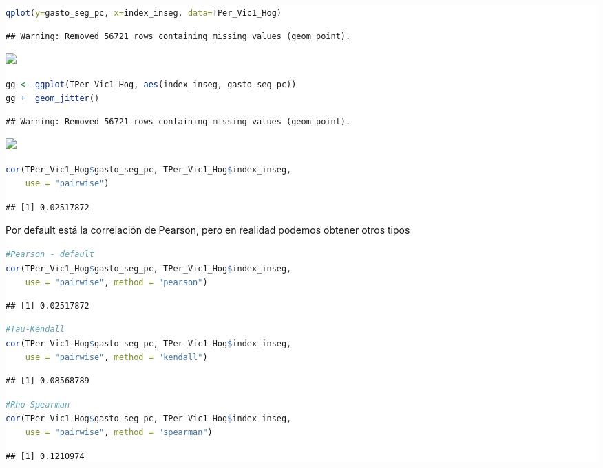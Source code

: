``` r
qplot(y=gasto_seg_pc, x=index_inseg, data=TPer_Vic1_Hog)
```

    ## Warning: Removed 56721 rows containing missing values (geom_point).

![](Practica9_files/figure-markdown_github/unnamed-chunk-16-1.png)

``` r
gg <- ggplot(TPer_Vic1_Hog, aes(index_inseg, gasto_seg_pc))
gg +  geom_jitter()
```

    ## Warning: Removed 56721 rows containing missing values (geom_point).

![](Practica9_files/figure-markdown_github/unnamed-chunk-16-2.png)

``` r
cor(TPer_Vic1_Hog$gasto_seg_pc, TPer_Vic1_Hog$index_inseg, 
    use = "pairwise")
```

    ## [1] 0.02517872

Por default está la correlación de Pearson, pero en realidad podemos obtener otros tipos

``` r
#Pearson - default
cor(TPer_Vic1_Hog$gasto_seg_pc, TPer_Vic1_Hog$index_inseg, 
    use = "pairwise", method = "pearson")
```

    ## [1] 0.02517872

``` r
#Tau-Kendall
cor(TPer_Vic1_Hog$gasto_seg_pc, TPer_Vic1_Hog$index_inseg, 
    use = "pairwise", method = "kendall")
```

    ## [1] 0.08568789

``` r
#Rho-Spearman
cor(TPer_Vic1_Hog$gasto_seg_pc, TPer_Vic1_Hog$index_inseg, 
    use = "pairwise", method = "spearman")
```

    ## [1] 0.1210974
